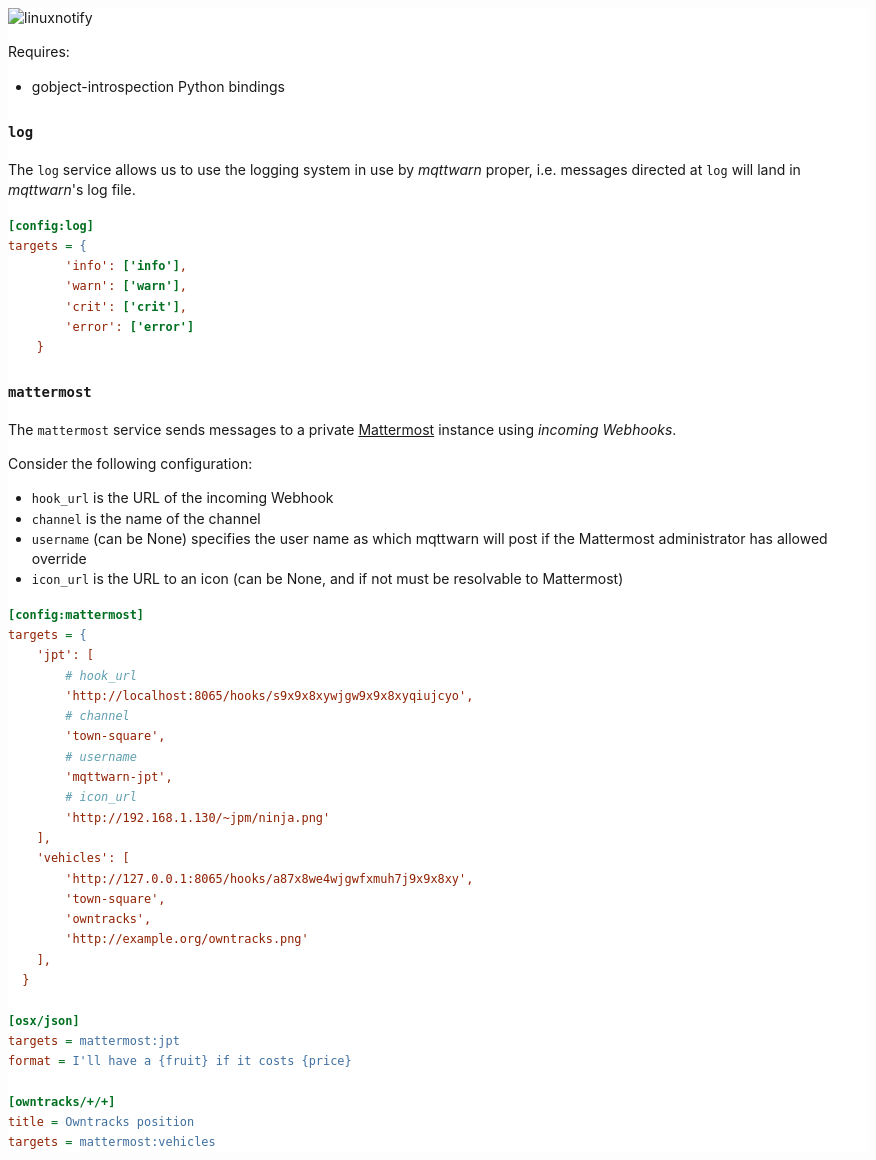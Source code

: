 ![linuxnotify](assets/linuxnotify.png)

Requires:

* gobject-introspection Python bindings


### `log`

The `log` service allows us to use the logging system in use by _mqttwarn_
proper, i.e. messages directed at `log` will land in _mqttwarn_'s log file.

```ini
[config:log]
targets = {
        'info': ['info'],
        'warn': ['warn'],
        'crit': ['crit'],
        'error': ['error']
    }
```


### `mattermost`

The `mattermost` service sends messages to a private
[Mattermost](https://mattermost.com/) instance using _incoming Webhooks_.

Consider the following configuration:

* `hook_url` is the URL of the incoming Webhook
* `channel` is the name of the channel
* `username` (can be None)  specifies the user name as which mqttwarn will post
  if the Mattermost administrator has allowed override
* `icon_url` is the URL to an icon (can be None, and if not must be resolvable
  to Mattermost)

```ini
[config:mattermost]
targets = {
    'jpt': [
        # hook_url
        'http://localhost:8065/hooks/s9x9x8xywjgw9x9x8xyqiujcyo',
        # channel
        'town-square',
        # username
        'mqttwarn-jpt',
        # icon_url
        'http://192.168.1.130/~jpm/ninja.png'
    ],
    'vehicles': [
        'http://127.0.0.1:8065/hooks/a87x8we4wjgwfxmuh7j9x9x8xy',
        'town-square',
        'owntracks',
        'http://example.org/owntracks.png'
    ],
  }

[osx/json]
targets = mattermost:jpt
format = I'll have a {fruit} if it costs {price}

[owntracks/+/+]
title = Owntracks position
targets = mattermost:vehicles
```


  [OwnTracks]: http://owntracks.org
  [Jinja2]: http://jinja.pocoo.org/docs/templates/
  [Zabbix]: http://zabbix.com